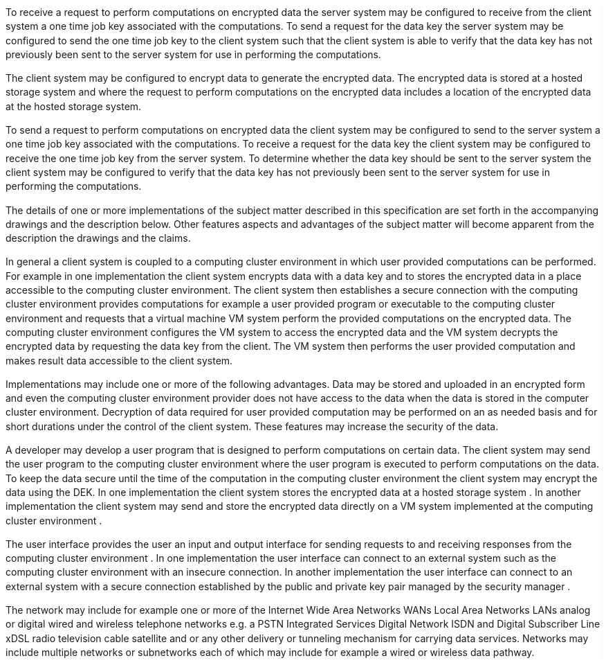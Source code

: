 To receive a request to perform computations on encrypted data the server system may be configured to receive from the client system a one time job key associated with the computations. To send a request for the data key the server system may be configured to send the one time job key to the client system such that the client system is able to verify that the data key has not previously been sent to the server system for use in performing the computations.

The client system may be configured to encrypt data to generate the encrypted data. The encrypted data is stored at a hosted storage system and where the request to perform computations on the encrypted data includes a location of the encrypted data at the hosted storage system.

To send a request to perform computations on encrypted data the client system may be configured to send to the server system a one time job key associated with the computations. To receive a request for the data key the client system may be configured to receive the one time job key from the server system. To determine whether the data key should be sent to the server system the client system may be configured to verify that the data key has not previously been sent to the server system for use in performing the computations.

The details of one or more implementations of the subject matter described in this specification are set forth in the accompanying drawings and the description below. Other features aspects and advantages of the subject matter will become apparent from the description the drawings and the claims.

In general a client system is coupled to a computing cluster environment in which user provided computations can be performed. For example in one implementation the client system encrypts data with a data key and to stores the encrypted data in a place accessible to the computing cluster environment. The client system then establishes a secure connection with the computing cluster environment provides computations for example a user provided program or executable to the computing cluster environment and requests that a virtual machine VM system perform the provided computations on the encrypted data. The computing cluster environment configures the VM system to access the encrypted data and the VM system decrypts the encrypted data by requesting the data key from the client. The VM system then performs the user provided computation and makes result data accessible to the client system.

Implementations may include one or more of the following advantages. Data may be stored and uploaded in an encrypted form and even the computing cluster environment provider does not have access to the data when the data is stored in the computer cluster environment. Decryption of data required for user provided computation may be performed on an as needed basis and for short durations under the control of the client system. These features may increase the security of the data.

A developer may develop a user program that is designed to perform computations on certain data. The client system may send the user program to the computing cluster environment where the user program is executed to perform computations on the data. To keep the data secure until the time of the computation in the computing cluster environment the client system may encrypt the data using the DEK. In one implementation the client system stores the encrypted data at a hosted storage system . In another implementation the client system may send and store the encrypted data directly on a VM system implemented at the computing cluster environment .

The user interface provides the user an input and output interface for sending requests to and receiving responses from the computing cluster environment . In one implementation the user interface can connect to an external system such as the computing cluster environment with an insecure connection. In another implementation the user interface can connect to an external system with a secure connection established by the public and private key pair managed by the security manager .

The network may include for example one or more of the Internet Wide Area Networks WANs Local Area Networks LANs analog or digital wired and wireless telephone networks e.g. a PSTN Integrated Services Digital Network ISDN and Digital Subscriber Line xDSL radio television cable satellite and or any other delivery or tunneling mechanism for carrying data services. Networks may include multiple networks or subnetworks each of which may include for example a wired or wireless data pathway.
